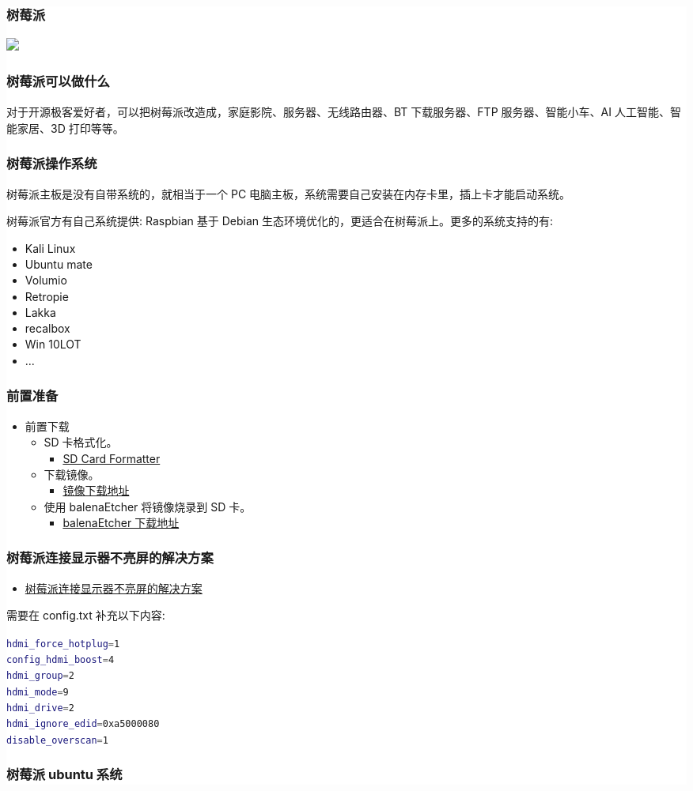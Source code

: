

### 树莓派

![](http://with.muyunyun.cn/0bb19aa47dec25151a4c7a56524e5d82.jpg-400)

### 树莓派可以做什么

对于开源极客爱好者，可以把树莓派改造成，家庭影院、服务器、无线路由器、BT 下载服务器、FTP 服务器、智能小车、AI 人工智能、智能家居、3D 打印等等。

### 树莓派操作系统

树莓派主板是没有自带系统的，就相当于一个 PC 电脑主板，系统需要自己安装在内存卡里，插上卡才能启动系统。

树莓派官方有自己系统提供: Raspbian 基于 Debian 生态环境优化的，更适合在树莓派上。更多的系统支持的有:

* Kali Linux
* Ubuntu mate
* Volumio
* Retropie
* Lakka
* recalbox
* Win 10LOT
* ...

### 前置准备

* 前置下载
  * SD 卡格式化。
    * [SD Card Formatter](https://www.sdcard.org/downloads/formatter/)
  * 下载镜像。
    * [镜像下载地址](https://ubuntu.com/download/raspberry-pi/thank-you?version=20.04.3&architecture=server-arm64+raspi)
  * 使用 balenaEtcher 将镜像烧录到 SD 卡。
    * [balenaEtcher 下载地址](https://www.balena.io/etcher/)

### 树莓派连接显示器不亮屏的解决方案

* [树莓派连接显示器不亮屏的解决方案](https://www.cnblogs.com/wirehome/p/10298395.html)

需要在 config.txt 补充以下内容:

```bash
hdmi_force_hotplug=1
config_hdmi_boost=4
hdmi_group=2
hdmi_mode=9
hdmi_drive=2
hdmi_ignore_edid=0xa5000080
disable_overscan=1
```

### 树莓派 ubuntu 系统
